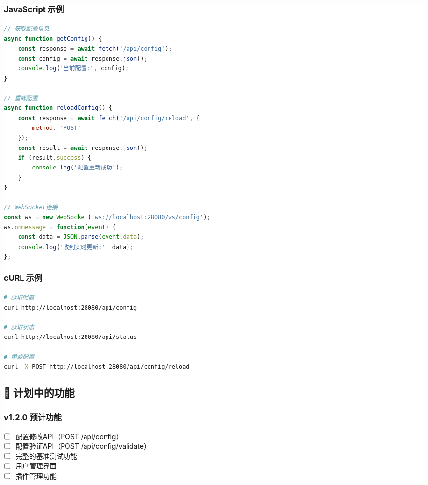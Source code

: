 ### JavaScript 示例

```javascript
// 获取配置信息
async function getConfig() {
    const response = await fetch('/api/config');
    const config = await response.json();
    console.log('当前配置:', config);
}

// 重载配置
async function reloadConfig() {
    const response = await fetch('/api/config/reload', {
        method: 'POST'
    });
    const result = await response.json();
    if (result.success) {
        console.log('配置重载成功');
    }
}

// WebSocket连接
const ws = new WebSocket('ws://localhost:28080/ws/config');
ws.onmessage = function(event) {
    const data = JSON.parse(event.data);
    console.log('收到实时更新:', data);
};
```

### cURL 示例

```bash
# 获取配置
curl http://localhost:28080/api/config

# 获取状态
curl http://localhost:28080/api/status

# 重载配置
curl -X POST http://localhost:28080/api/config/reload
```

## 🔮 **计划中的功能**

### v1.2.0 预计功能
- [ ] 配置修改API（POST /api/config）
- [ ] 配置验证API（POST /api/config/validate）
- [ ] 完整的基准测试功能
- [ ] 用户管理界面
- [ ] 插件管理功能
